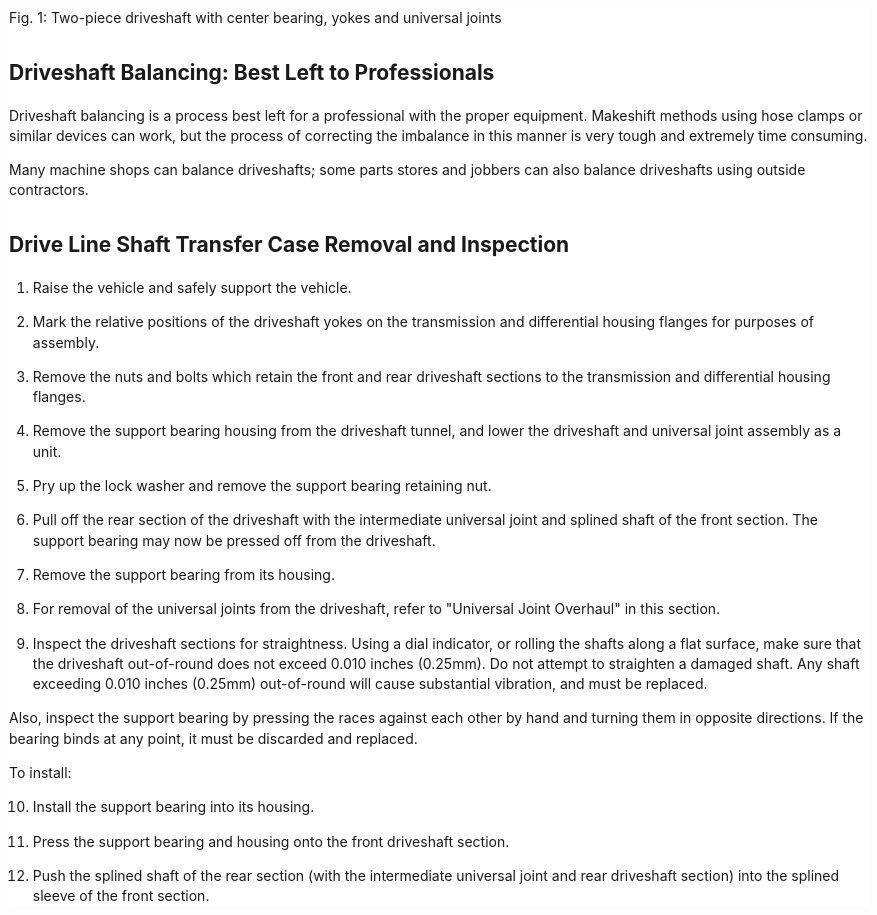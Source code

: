 Fig. 1: Two-piece driveshaft with center bearing, yokes and universal joints


## Driveshaft Balancing: Best Left to Professionals

Driveshaft balancing is a process best left for a professional with the proper
equipment. Makeshift methods using hose clamps or similar devices can work, but
the process of correcting the imbalance in this manner is very tough and
extremely time consuming.

Many machine shops can balance driveshafts; some parts stores and jobbers can
also balance driveshafts using outside contractors.


## Drive Line Shaft Transfer Case Removal and Inspection

1. Raise the vehicle and safely support the vehicle.

2. Mark the relative positions of the driveshaft yokes on the transmission and
   differential housing flanges for purposes of assembly.

3. Remove the nuts and bolts which retain the front and rear driveshaft sections
   to the transmission and differential housing flanges.

4. Remove the support bearing housing from the driveshaft tunnel, and lower the
   driveshaft and universal joint assembly as a unit.

5. Pry up the lock washer and remove the support bearing retaining nut.

6. Pull off the rear section of the driveshaft with the intermediate universal
   joint and splined shaft of the front section. The support bearing may now be
   pressed off from the driveshaft.

7. Remove the support bearing from its housing.

8. For removal of the universal joints from the driveshaft, refer to "Universal
   Joint Overhaul" in this section.

9. Inspect the driveshaft sections for straightness. Using a dial indicator, or
   rolling the shafts along a flat surface, make sure that the driveshaft
   out-of-round does not exceed 0.010 inches (0.25mm). Do not attempt to
   straighten a damaged shaft. Any shaft exceeding 0.010 inches (0.25mm)
   out-of-round will cause substantial vibration, and must be replaced.

Also, inspect the support bearing by pressing the races against each other by
hand and turning them in opposite directions. If the bearing binds at any point,
it must be discarded and replaced.

To install:

10. Install the support bearing into its housing.

11. Press the support bearing and housing onto the front driveshaft section.

12. Push the splined shaft of the rear section (with the intermediate universal
    joint and rear driveshaft section) into the splined sleeve of the front
    section.
